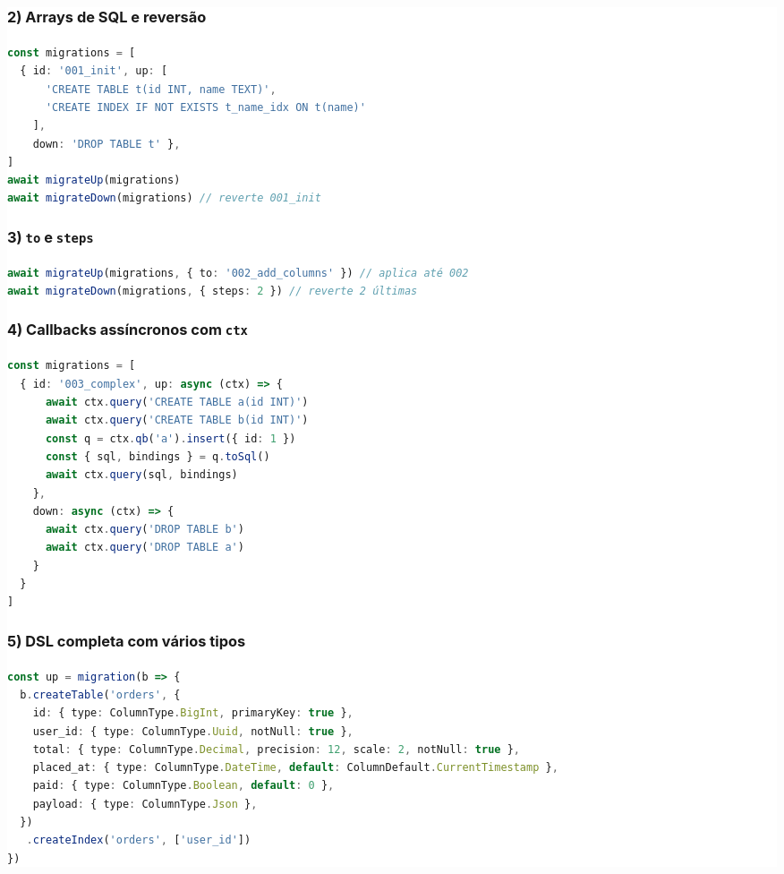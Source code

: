 ### 2) Arrays de SQL e reversão

```ts
const migrations = [
  { id: '001_init', up: [
      'CREATE TABLE t(id INT, name TEXT)',
      'CREATE INDEX IF NOT EXISTS t_name_idx ON t(name)'
    ],
    down: 'DROP TABLE t' },
]
await migrateUp(migrations)
await migrateDown(migrations) // reverte 001_init
```

### 3) `to` e `steps`

```ts
await migrateUp(migrations, { to: '002_add_columns' }) // aplica até 002
await migrateDown(migrations, { steps: 2 }) // reverte 2 últimas
```

### 4) Callbacks assíncronos com `ctx`

```ts
const migrations = [
  { id: '003_complex', up: async (ctx) => {
      await ctx.query('CREATE TABLE a(id INT)')
      await ctx.query('CREATE TABLE b(id INT)')
      const q = ctx.qb('a').insert({ id: 1 })
      const { sql, bindings } = q.toSql()
      await ctx.query(sql, bindings)
    },
    down: async (ctx) => {
      await ctx.query('DROP TABLE b')
      await ctx.query('DROP TABLE a')
    }
  }
]
```

### 5) DSL completa com vários tipos

```ts
const up = migration(b => {
  b.createTable('orders', {
    id: { type: ColumnType.BigInt, primaryKey: true },
    user_id: { type: ColumnType.Uuid, notNull: true },
    total: { type: ColumnType.Decimal, precision: 12, scale: 2, notNull: true },
    placed_at: { type: ColumnType.DateTime, default: ColumnDefault.CurrentTimestamp },
    paid: { type: ColumnType.Boolean, default: 0 },
    payload: { type: ColumnType.Json },
  })
   .createIndex('orders', ['user_id'])
})
```
